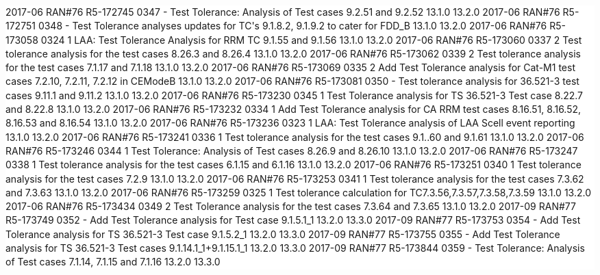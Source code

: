   2017-06   RAN\#76    R5-172745   0347   \-    Test Tolerance: Analysis of Test cases 9.2.51 and 9.2.52                                                                                                                13.1.0    13.2.0
  2017-06   RAN\#76    R5-172751   0348   \-    Test Tolerance analyses updates for TC's 9.1.8.2, 9.1.9.2 to cater for FDD\_B                                                                                           13.1.0    13.2.0
  2017-06   RAN\#76    R5-173058   0324   1     LAA: Test Tolerance Analysis for RRM TC 9.1.55 and 9.1.56                                                                                                               13.1.0    13.2.0
  2017-06   RAN\#76    R5-173060   0337   2     Test tolerance analysis for the test cases 8.26.3 and 8.26.4                                                                                                            13.1.0    13.2.0
  2017-06   RAN\#76    R5-173062   0339   2     Test tolerance analysis for the test cases 7.1.17 and 7.1.18                                                                                                            13.1.0    13.2.0
  2017-06   RAN\#76    R5-173069   0335   2     Add Test Tolerance analysis for Cat-M1 test cases 7.2.10, 7.2.11, 7.2.12 in CEModeB                                                                                     13.1.0    13.2.0
  2017-06   RAN\#76    R5-173081   0350   \-    Test tolerance analysis for 36.521-3 test cases 9.11.1 and 9.11.2                                                                                                       13.1.0    13.2.0
  2017-06   RAN\#76    R5-173230   0345   1     Test Tolerance analysis for TS 36.521-3 Test case 8.22.7 and 8.22.8                                                                                                     13.1.0    13.2.0
  2017-06   RAN\#76    R5-173232   0334   1     Add Test Tolerance analysis for CA RRM test cases 8.16.51, 8.16.52, 8.16.53 and 8.16.54                                                                                 13.1.0    13.2.0
  2017-06   RAN\#76    R5-173236   0323   1     LAA: Test Tolerance analysis of LAA Scell event reporting                                                                                                               13.1.0    13.2.0
  2017-06   RAN\#76    R5-173241   0336   1     Test tolerance analysis for the test cases 9.1..60 and 9.1.61                                                                                                           13.1.0    13.2.0
  2017-06   RAN\#76    R5-173246   0344   1     Test Tolerance: Analysis of Test cases 8.26.9 and 8.26.10                                                                                                               13.1.0    13.2.0
  2017-06   RAN\#76    R5-173247   0338   1     Test tolerance analysis for the test cases 6.1.15 and 6.1.16                                                                                                            13.1.0    13.2.0
  2017-06   RAN\#76    R5-173251   0340   1     Test tolerance analysis for the test cases 7.2.9                                                                                                                        13.1.0    13.2.0
  2017-06   RAN\#76    R5-173253   0341   1     Test tolerance analysis for the test cases 7.3.62 and 7.3.63                                                                                                            13.1.0    13.2.0
  2017-06   RAN\#76    R5-173259   0325   1     Test tolerance calculation for TC7.3.56,7.3.57,7.3.58,7.3.59                                                                                                            13.1.0    13.2.0
  2017-06   RAN\#76    R5-173434   0349   2     Test Tolerance analysis for the test cases 7.3.64 and 7.3.65                                                                                                            13.1.0    13.2.0
  2017-09   RAN\#77    R5-173749   0352   \-    Add Test Tolerance analysis for Test case 9.1.5.1\_1                                                                                                                    13.2.0    13.3.0
  2017-09   RAN\#77    R5-173753   0354   \-    Add Test Tolerance analysis for TS 36.521-3 Test case 9.1.5.2\_1                                                                                                        13.2.0    13.3.0
  2017-09   RAN\#77    R5-173755   0355   \-    Add Test Tolerance analysis for TS 36.521-3 Test cases 9.1.14.1\_1+9.1.15.1\_1                                                                                          13.2.0    13.3.0
  2017-09   RAN\#77    R5-173844   0359   \-    Test Tolerance: Analysis of Test cases 7.1.14, 7.1.15 and 7.1.16                                                                                                        13.2.0    13.3.0
